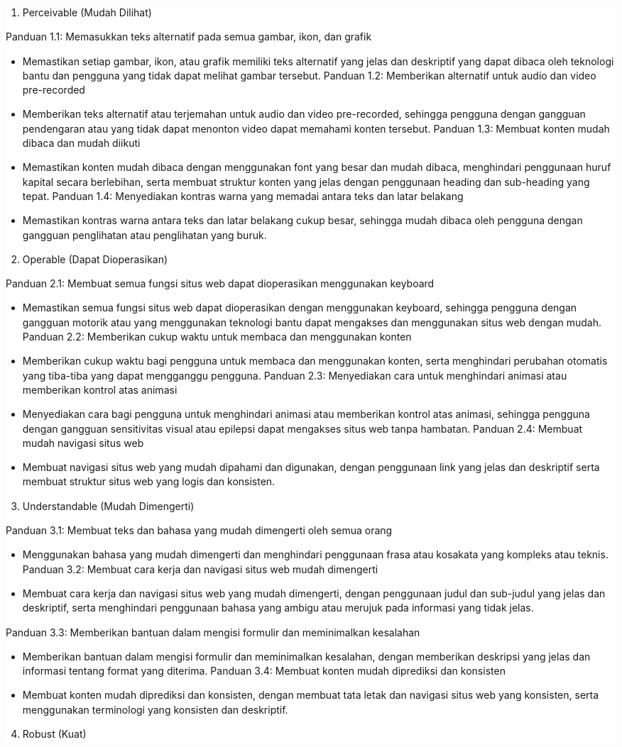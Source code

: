 1. Perceivable (Mudah Dilihat)

Panduan 1.1: Memasukkan teks alternatif pada semua gambar, ikon, dan grafik

- Memastikan setiap gambar, ikon, atau grafik memiliki teks alternatif yang jelas dan deskriptif yang dapat dibaca oleh teknologi bantu dan pengguna yang tidak dapat melihat gambar tersebut.
Panduan 1.2: Memberikan alternatif untuk audio dan video pre-recorded
- Memberikan teks alternatif atau terjemahan untuk audio dan video pre-recorded, sehingga pengguna dengan gangguan pendengaran atau yang tidak dapat menonton video dapat memahami konten tersebut.
Panduan 1.3: Membuat konten mudah dibaca dan mudah diikuti
- Memastikan konten mudah dibaca dengan menggunakan font yang besar dan mudah dibaca, menghindari penggunaan huruf kapital secara berlebihan, serta membuat struktur konten yang jelas dengan penggunaan heading dan sub-heading yang tepat.
Panduan 1.4: Menyediakan kontras warna yang memadai antara teks dan latar belakang

- Memastikan kontras warna antara teks dan latar belakang cukup besar, sehingga mudah dibaca oleh pengguna dengan gangguan penglihatan atau penglihatan yang buruk.
2. Operable (Dapat Dioperasikan)

Panduan 2.1: Membuat semua fungsi situs web dapat dioperasikan menggunakan keyboard

- Memastikan semua fungsi situs web dapat dioperasikan dengan menggunakan keyboard, sehingga pengguna dengan gangguan motorik atau yang menggunakan teknologi bantu dapat mengakses dan menggunakan situs web dengan mudah.
Panduan 2.2: Memberikan cukup waktu untuk membaca dan menggunakan konten

- Memberikan cukup waktu bagi pengguna untuk membaca dan menggunakan konten, serta menghindari perubahan otomatis yang tiba-tiba yang dapat mengganggu pengguna.
Panduan 2.3: Menyediakan cara untuk menghindari animasi atau memberikan kontrol atas animasi

- Menyediakan cara bagi pengguna untuk menghindari animasi atau memberikan kontrol atas animasi, sehingga pengguna dengan gangguan sensitivitas visual atau epilepsi dapat mengakses situs web tanpa hambatan.
Panduan 2.4: Membuat mudah navigasi situs web

- Membuat navigasi situs web yang mudah dipahami dan digunakan, dengan penggunaan link yang jelas dan deskriptif serta membuat struktur situs web yang logis dan konsisten.
3. Understandable (Mudah Dimengerti)

Panduan 3.1: Membuat teks dan bahasa yang mudah dimengerti oleh semua orang

- Menggunakan bahasa yang mudah dimengerti dan menghindari penggunaan frasa atau kosakata yang kompleks atau teknis.
Panduan 3.2: Membuat cara kerja dan navigasi situs web mudah dimengerti

- Membuat cara kerja dan navigasi situs web yang mudah dimengerti, dengan penggunaan judul dan sub-judul yang jelas dan deskriptif, serta menghindari penggunaan bahasa yang ambigu atau merujuk pada informasi yang tidak jelas.

Panduan 3.3: Memberikan bantuan dalam mengisi formulir dan meminimalkan kesalahan

- Memberikan bantuan dalam mengisi formulir dan meminimalkan kesalahan, dengan memberikan deskripsi yang jelas dan informasi tentang format yang diterima.
Panduan 3.4: Membuat konten mudah diprediksi dan konsisten

- Membuat konten mudah diprediksi dan konsisten, dengan membuat tata letak dan navigasi situs web yang konsisten, serta menggunakan terminologi yang konsisten dan deskriptif.
4. Robust (Kuat)
